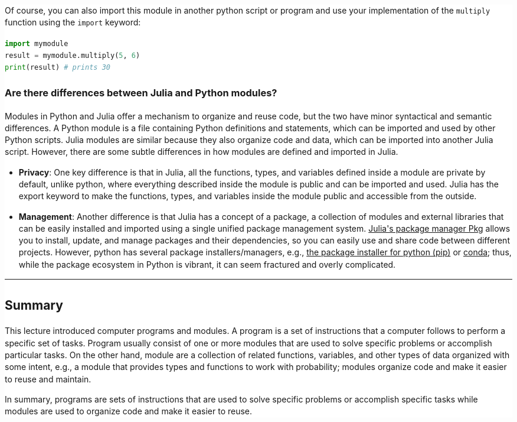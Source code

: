 Of course, you can also import this module in another python script or program and use your implementation of the `multiply` function using the `import` keyword:

```python
import mymodule
result = mymodule.multiply(5, 6)
print(result) # prints 30
```

### Are there differences between Julia and Python modules?
Modules in Python and Julia offer a mechanism to organize and reuse code, but the two have minor syntactical and semantic differences. A Python module is a file containing Python definitions and statements, which can be imported and used by other Python scripts. Julia modules are similar because they also organize code and data, which can be imported into another Julia script. However, there are some subtle differences in how modules are defined and imported in Julia. 

* __Privacy__: One key difference is that in Julia, all the functions, types, and variables defined inside a module are private by default, unlike python, where everything described inside the module is public and can be imported and used. Julia has the export keyword to make the functions, types, and variables inside the module public and accessible from the outside.

* __Management__: Another difference is that Julia has a concept of a package, a collection of modules and external libraries that can be easily installed and imported using a single unified package management system. [Julia's package manager Pkg](https://docs.julialang.org/en/v1/stdlib/Pkg/) allows you to install, update, and manage packages and their dependencies, so you can easily use and share code between different projects. However, python has several package installers/managers, e.g., [the package installer for python (pip)](https://pypi.org/project/pip/) or [conda](https://docs.conda.io/en/latest/); thus, while the package ecosystem in Python is vibrant, it can seem fractured and overly complicated. 

---

## Summary
This lecture introduced computer programs and modules. A program is a set of instructions that a computer follows to perform a specific set of tasks. Program usually consist of one or more modules that are used to solve specific problems or accomplish particular tasks. On the other hand, module are a collection of related functions, variables, and other types of data organized with some intent, e.g., a module that provides types and functions to work with probability; modules organize code and make it easier to reuse and maintain.

In summary, programs are sets of instructions that are used to solve specific problems or accomplish specific tasks while modules are used to organize code and make it easier to reuse.
